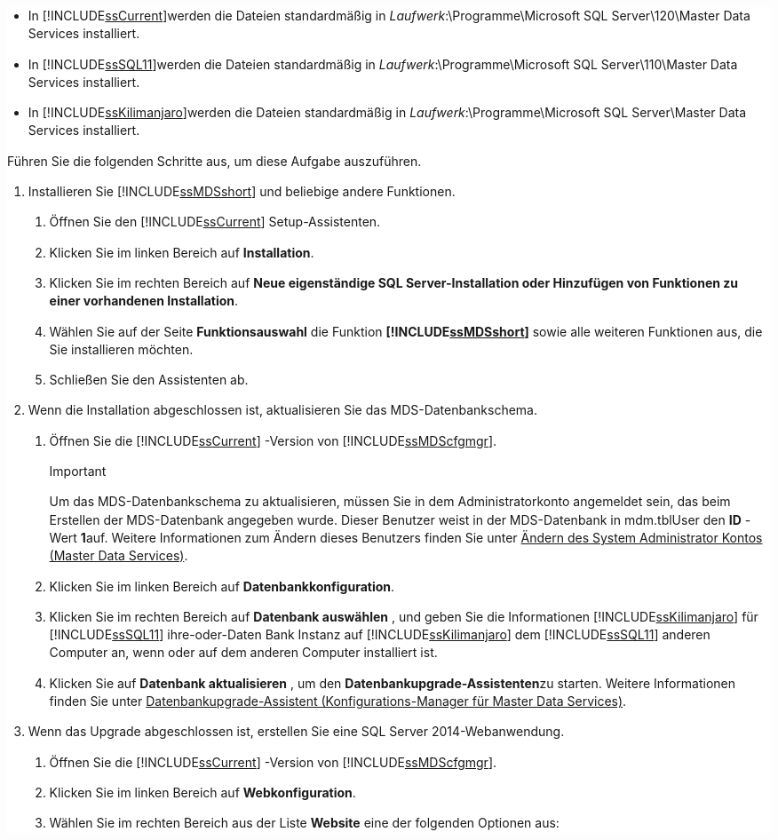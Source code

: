 -   In [!INCLUDE[ssCurrent](../../includes/sscurrent-md.md)]werden die Dateien standardmäßig in *Laufwerk*:\Programme\Microsoft SQL Server\120\Master Data Services installiert.  
  
-   In [!INCLUDE[ssSQL11](../../includes/sssql11-md.md)]werden die Dateien standardmäßig in *Laufwerk*:\Programme\Microsoft SQL Server\110\Master Data Services installiert.  
  
-   In [!INCLUDE[ssKilimanjaro](../../includes/sskilimanjaro-md.md)]werden die Dateien standardmäßig in *Laufwerk*:\Programme\Microsoft SQL Server\Master Data Services installiert.  
  
 Führen Sie die folgenden Schritte aus, um diese Aufgabe auszuführen.  
  
1.  Installieren Sie [!INCLUDE[ssMDSshort](../../includes/ssmdsshort-md.md)] und beliebige andere Funktionen.  
  
    1.  Öffnen Sie den [!INCLUDE[ssCurrent](../../includes/sscurrent-md.md)] Setup-Assistenten.  
  
    2.  Klicken Sie im linken Bereich auf **Installation**.  
  
    3.  Klicken Sie im rechten Bereich auf **Neue eigenständige SQL Server-Installation oder Hinzufügen von Funktionen zu einer vorhandenen Installation**.  
  
    4.  Wählen Sie auf der Seite **Funktionsauswahl** die Funktion **[!INCLUDE[ssMDSshort](../../includes/ssmdsshort-md.md)]** sowie alle weiteren Funktionen aus, die Sie installieren möchten.  
  
    5.  Schließen Sie den Assistenten ab.  
  
2.  Wenn die Installation abgeschlossen ist, aktualisieren Sie das MDS-Datenbankschema.  
  
    1.  Öffnen Sie die [!INCLUDE[ssCurrent](../../includes/sscurrent-md.md)] -Version von [!INCLUDE[ssMDScfgmgr](../../includes/ssmdscfgmgr-md.md)].  
  
        > [!IMPORTANT]  
        >  Um das MDS-Datenbankschema zu aktualisieren, müssen Sie in dem Administratorkonto angemeldet sein, das beim Erstellen der MDS-Datenbank angegeben wurde. Dieser Benutzer weist in der MDS-Datenbank in mdm.tblUser den **ID** -Wert **1**auf. Weitere Informationen zum Ändern dieses Benutzers finden Sie unter [Ändern des System Administrator Kontos &#40;Master Data Services&#41;](../../master-data-services/change-the-system-administrator-account-master-data-services.md).  
  
    2.  Klicken Sie im linken Bereich auf **Datenbankkonfiguration**.  
  
    3.  Klicken Sie im rechten Bereich auf **Datenbank auswählen** , und geben Sie die Informationen [!INCLUDE[ssKilimanjaro](../../includes/sskilimanjaro-md.md)] für [!INCLUDE[ssSQL11](../../includes/sssql11-md.md)] ihre-oder-Daten Bank Instanz auf [!INCLUDE[ssKilimanjaro](../../includes/sskilimanjaro-md.md)] dem [!INCLUDE[ssSQL11](../../includes/sssql11-md.md)] anderen Computer an, wenn oder auf dem anderen Computer installiert ist.  
  
    4.  Klicken Sie auf **Datenbank aktualisieren** , um den **Datenbankupgrade-Assistenten**zu starten. Weitere Informationen finden Sie unter [Datenbankupgrade-Assistent &#40;Konfigurations-Manager für Master Data Services&#41;](../../master-data-services/upgrade-database-wizard-master-data-services-configuration-manager.md).  
  
3.  Wenn das Upgrade abgeschlossen ist, erstellen Sie eine SQL Server 2014-Webanwendung.  
  
    1.  Öffnen Sie die [!INCLUDE[ssCurrent](../../includes/sscurrent-md.md)] -Version von [!INCLUDE[ssMDScfgmgr](../../includes/ssmdscfgmgr-md.md)].  
  
    2.  Klicken Sie im linken Bereich auf **Webkonfiguration**.  
  
    3.  Wählen Sie im rechten Bereich aus der Liste **Website** eine der folgenden Optionen aus:  
  